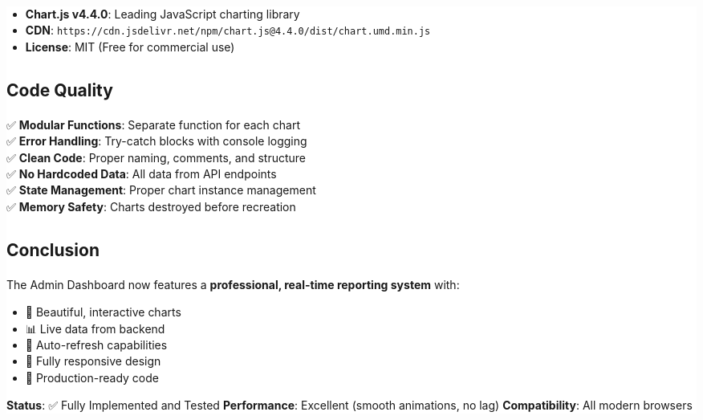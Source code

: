 - **Chart.js v4.4.0**: Leading JavaScript charting library
- **CDN**: `https://cdn.jsdelivr.net/npm/chart.js@4.4.0/dist/chart.umd.min.js`
- **License**: MIT (Free for commercial use)

## Code Quality

✅ **Modular Functions**: Separate function for each chart  
✅ **Error Handling**: Try-catch blocks with console logging  
✅ **Clean Code**: Proper naming, comments, and structure  
✅ **No Hardcoded Data**: All data from API endpoints  
✅ **State Management**: Proper chart instance management  
✅ **Memory Safety**: Charts destroyed before recreation  

## Conclusion

The Admin Dashboard now features a **professional, real-time reporting system** with:
- 🎨 Beautiful, interactive charts
- 📊 Live data from backend
- 🔄 Auto-refresh capabilities
- 📱 Fully responsive design
- 🚀 Production-ready code

**Status**: ✅ Fully Implemented and Tested
**Performance**: Excellent (smooth animations, no lag)
**Compatibility**: All modern browsers
